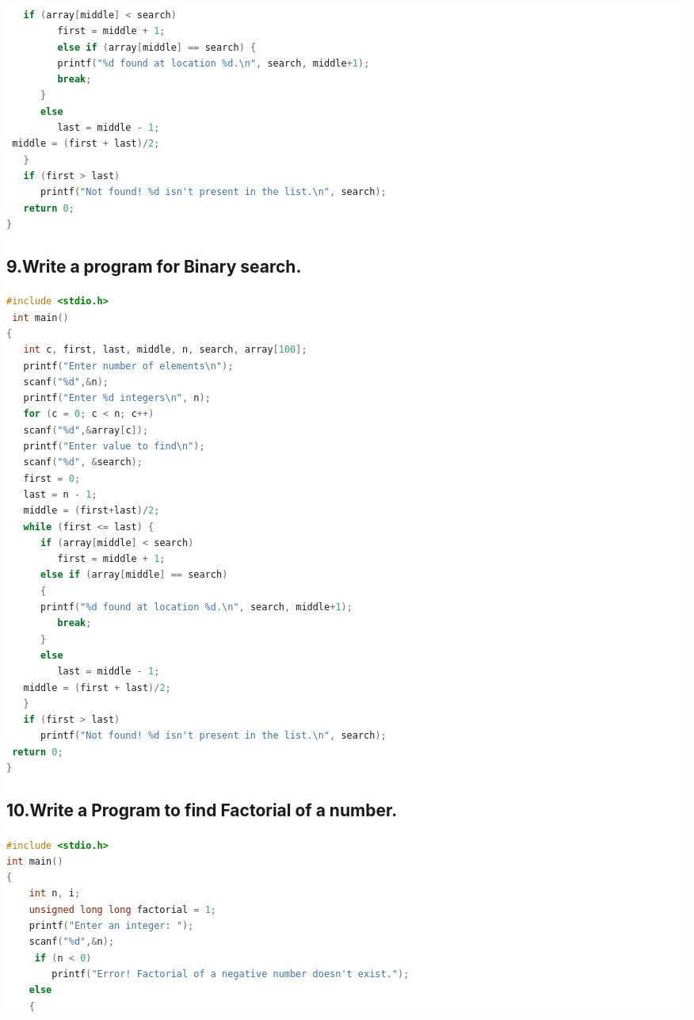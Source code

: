 ```C
   if (array[middle] < search)
         first = middle + 1;
         else if (array[middle] == search) {
         printf("%d found at location %d.\n", search, middle+1);
         break;
      }
      else
         last = middle - 1;
 middle = (first + last)/2;
   }
   if (first > last)
      printf("Not found! %d isn't present in the list.\n", search);
   return 0;
}
```

## 9.Write a program for Binary search.
```C
#include <stdio.h>
 int main()
{
   int c, first, last, middle, n, search, array[100];
   printf("Enter number of elements\n");
   scanf("%d",&n);
   printf("Enter %d integers\n", n);
   for (c = 0; c < n; c++)
   scanf("%d",&array[c]);
   printf("Enter value to find\n");
   scanf("%d", &search);
   first = 0;
   last = n - 1;
   middle = (first+last)/2;
   while (first <= last) {
      if (array[middle] < search)
         first = middle + 1;
      else if (array[middle] == search) 
      {
      printf("%d found at location %d.\n", search, middle+1);
         break;
      }
      else
         last = middle - 1;
   middle = (first + last)/2;
   }
   if (first > last)
      printf("Not found! %d isn't present in the list.\n", search);
 return 0;
}
```
## 10.Write a Program to find Factorial of a number.
```C
#include <stdio.h>
int main()
{
    int n, i;
    unsigned long long factorial = 1;
    printf("Enter an integer: ");
    scanf("%d",&n);
     if (n < 0)
        printf("Error! Factorial of a negative number doesn't exist.");
    else
    {
```